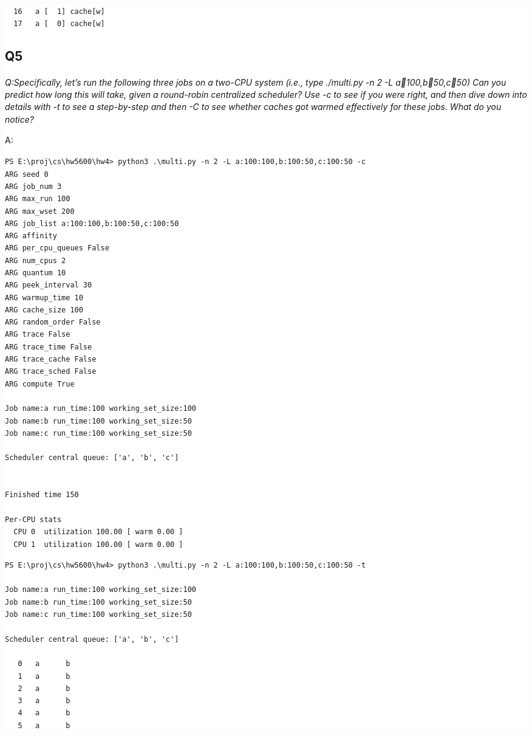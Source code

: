 ```
  16   a [  1] cache[w]
  17   a [  0] cache[w]
```

## Q5

*Q:Specifically, let’s run the following
three jobs on a two-CPU system (i.e., type ./multi.py -n
2 -L a:100:100,b:100:50,c:100:50) Can you predict how
long this will take, given a round-robin centralized scheduler? Use
-c to see if you were right, and then dive down into details with -t to see a step-by-step and then -C to see whether caches got warmed effectively for these jobs. What do you notice?*

A:

```
PS E:\proj\cs\hw5600\hw4> python3 .\multi.py -n 2 -L a:100:100,b:100:50,c:100:50 -c
ARG seed 0
ARG job_num 3
ARG max_run 100
ARG max_wset 200
ARG job_list a:100:100,b:100:50,c:100:50
ARG affinity
ARG per_cpu_queues False
ARG num_cpus 2
ARG quantum 10
ARG peek_interval 30
ARG warmup_time 10
ARG cache_size 100
ARG random_order False
ARG trace False
ARG trace_time False
ARG trace_cache False
ARG trace_sched False
ARG compute True

Job name:a run_time:100 working_set_size:100
Job name:b run_time:100 working_set_size:50
Job name:c run_time:100 working_set_size:50

Scheduler central queue: ['a', 'b', 'c']


Finished time 150

Per-CPU stats
  CPU 0  utilization 100.00 [ warm 0.00 ]
  CPU 1  utilization 100.00 [ warm 0.00 ]
```

```
PS E:\proj\cs\hw5600\hw4> python3 .\multi.py -n 2 -L a:100:100,b:100:50,c:100:50 -t

Job name:a run_time:100 working_set_size:100
Job name:b run_time:100 working_set_size:50
Job name:c run_time:100 working_set_size:50

Scheduler central queue: ['a', 'b', 'c']

   0   a      b
   1   a      b
   2   a      b
   3   a      b
   4   a      b
   5   a      b
```